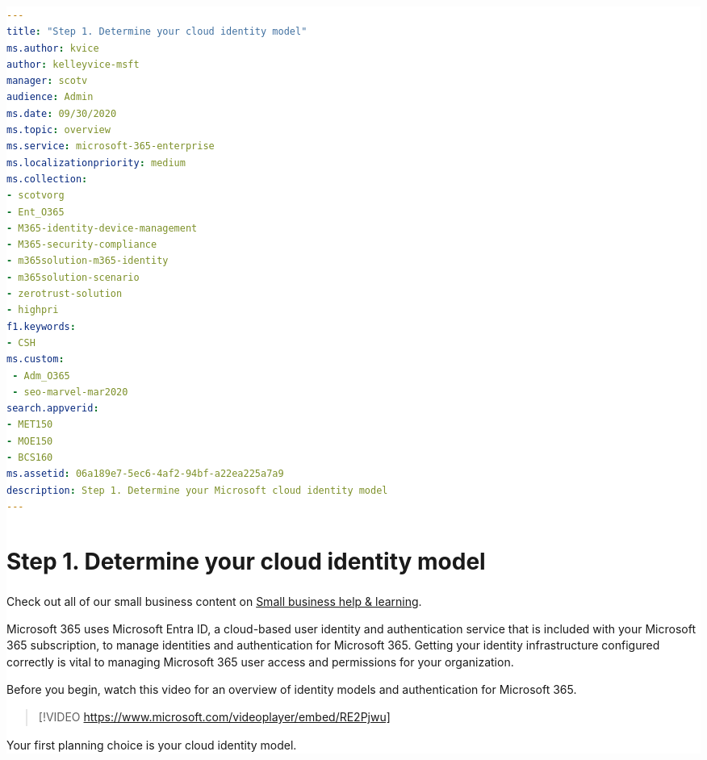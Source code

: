 ```yaml
---
title: "Step 1. Determine your cloud identity model"
ms.author: kvice
author: kelleyvice-msft
manager: scotv
audience: Admin
ms.date: 09/30/2020
ms.topic: overview
ms.service: microsoft-365-enterprise
ms.localizationpriority: medium
ms.collection:
- scotvorg
- Ent_O365
- M365-identity-device-management
- M365-security-compliance
- m365solution-m365-identity
- m365solution-scenario
- zerotrust-solution
- highpri
f1.keywords:
- CSH
ms.custom:
 - Adm_O365
 - seo-marvel-mar2020
search.appverid:
- MET150
- MOE150
- BCS160
ms.assetid: 06a189e7-5ec6-4af2-94bf-a22ea225a7a9
description: Step 1. Determine your Microsoft cloud identity model
---
```


# Step 1. Determine your cloud identity model

Check out all of our small business content on [Small business help & learning](https://go.microsoft.com/fwlink/?linkid=2224585).

Microsoft 365 uses Microsoft Entra ID, a cloud-based user identity and authentication service that is included with your Microsoft 365 subscription, to manage identities and authentication for Microsoft 365. Getting your identity infrastructure configured correctly is vital to managing Microsoft 365 user access and permissions for your organization.

Before you begin, watch this video for an overview of identity models and authentication for Microsoft 365.

<p> </p>

> [!VIDEO https://www.microsoft.com/videoplayer/embed/RE2Pjwu]

Your first planning choice is your cloud identity model.
